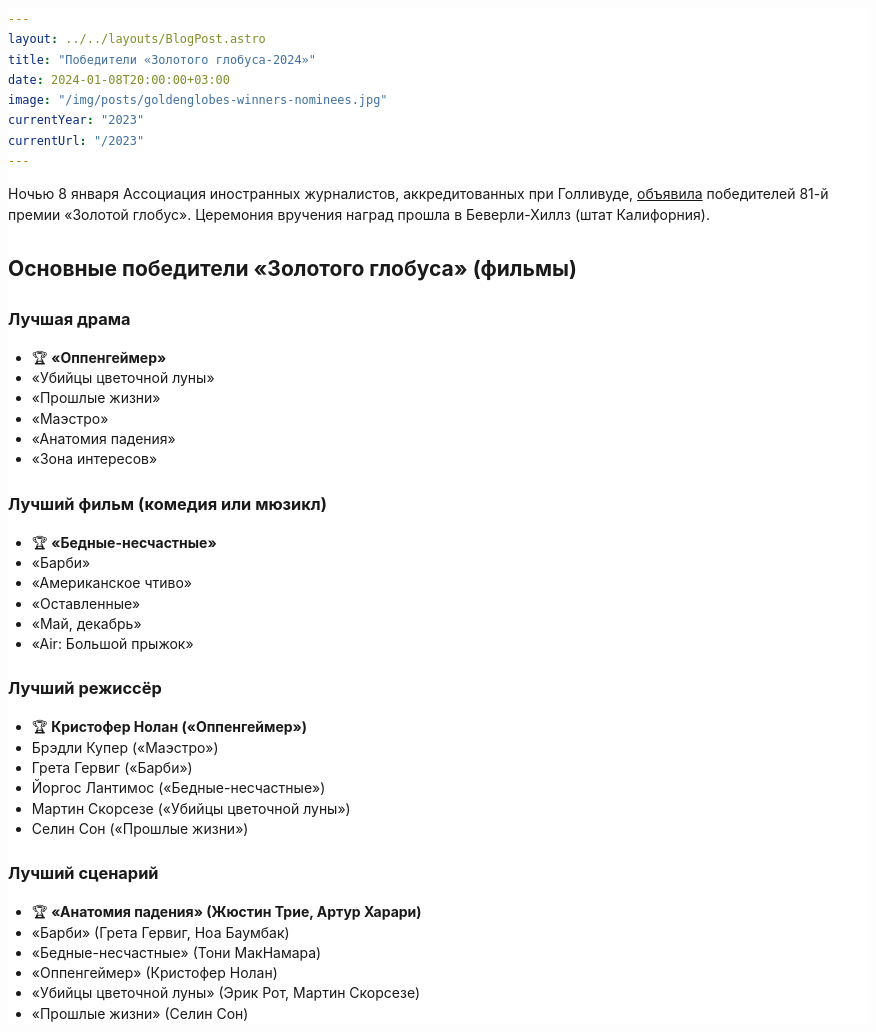 ```yaml
---
layout: ../../layouts/BlogPost.astro
title: "Победители «Золотого глобуса-2024»"
date: 2024-01-08T20:00:00+03:00
image: "/img/posts/goldenglobes-winners-nominees.jpg"
currentYear: "2023"
currentUrl: "/2023"
---
```


Ночью 8 января Ассоциация иностранных журналистов, аккредитованных при Голливуде, [объявила](https://goldenglobes.com/winners-nominees/) победителей 81-й премии «Золотой глобус». Церемония вручения наград прошла в Беверли-Хиллз (штат Калифорния).

 ## Основные победители «Золотого глобуса» (фильмы)

 ### Лучшая драма

- 🏆 **«Оппенгеймер»**  
- «Убийцы цветочной луны»  
- «Прошлые жизни»  
- «Маэстро»  
- «Анатомия падения»  
- «Зона интересов»  

 ### Лучший фильм (комедия или мюзикл)

- 🏆 **«Бедные-несчастные»**
- «Барби»
- «Американское чтиво»
- «Оставленные»
- «Май, декабрь»
- «Air: Большой прыжок»

 ### Лучший режиссёр

- 🏆 **Кристофер Нолан («Оппенгеймер»)**
- Брэдли Купер («Маэстро»)
- Грета Гервиг («Барби»)
- Йоргос Лантимос («Бедные-несчастные»)
- Мартин Скорсезе («Убийцы цветочной луны»)
- Селин Сон («Прошлые жизни»)

 ### Лучший сценарий

- 🏆 **«Анатомия падения» (Жюстин Трие, Артур Харари)**
- «Барби» (Грета Гервиг, Ноа Баумбак)
- «Бедные-несчастные» (Тони МакНамара)
- «Оппенгеймер» (Кристофер Нолан)
- «Убийцы цветочной луны» (Эрик Рот, Мартин Скорсезе)
- «Прошлые жизни» (Селин Сон)
